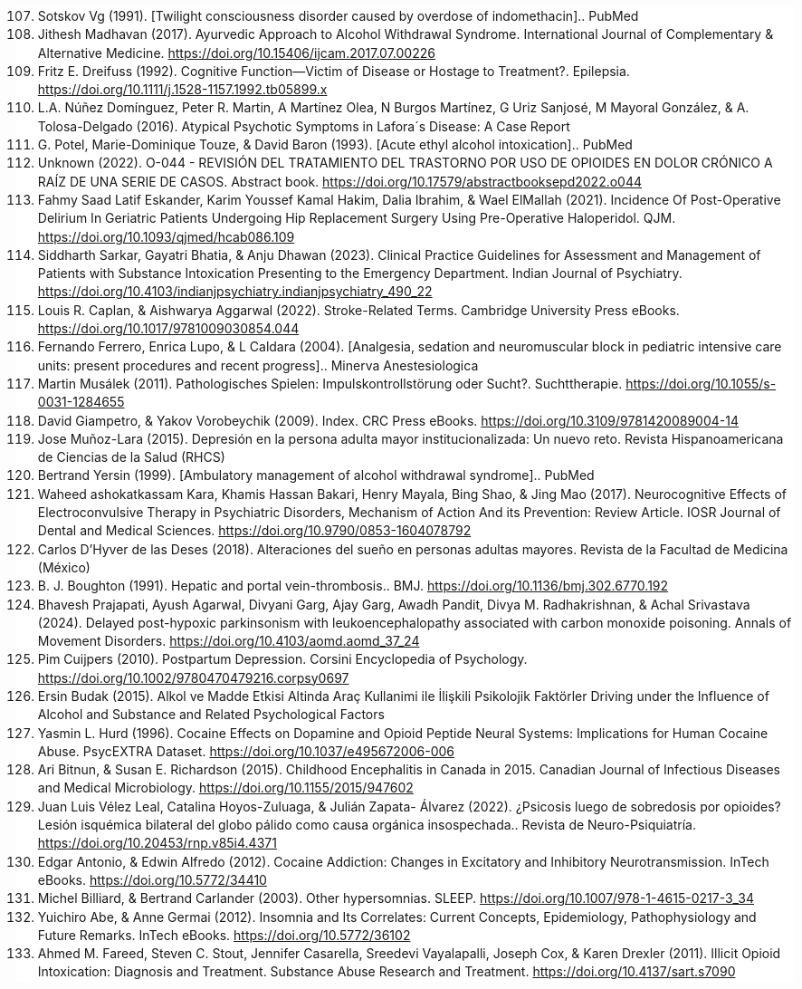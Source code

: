 107. Sotskov Vg (1991). [Twilight consciousness disorder caused by overdose of indomethacin].. PubMed
108. Jithesh Madhavan (2017). Ayurvedic Approach to Alcohol Withdrawal Syndrome. International Journal of Complementary & Alternative Medicine. https://doi.org/10.15406/ijcam.2017.07.00226
109. Fritz E. Dreifuss (1992). Cognitive Function—Victim of Disease or Hostage to Treatment?. Epilepsia. https://doi.org/10.1111/j.1528-1157.1992.tb05899.x
110. L.A. Núñez Domínguez, Peter R. Martin, A Martínez Olea, N Burgos Martínez, G Uriz Sanjosé, M Mayoral González, & A. Tolosa-Delgado (2016). Atypical Psychotic Symptoms in Lafora´s Disease: A Case Report
111. G. Potel, Marie-Dominique Touze, & David Baron (1993). [Acute ethyl alcohol intoxication].. PubMed
112. Unknown (2022). O-044 - REVISIÓN DEL TRATAMIENTO DEL TRASTORNO POR USO DE OPIOIDES EN DOLOR CRÓNICO A RAÍZ DE UNA SERIE DE CASOS. Abstract book. https://doi.org/10.17579/abstractbooksepd2022.o044
113. Fahmy Saad Latif Eskander, Karim Youssef Kamal Hakim, Dalia Ibrahim, & Wael ElMallah (2021). Incidence Of Post-Operative Delirium In Geriatric Patients Undergoing Hip Replacement Surgery Using Pre-Operative Haloperidol. QJM. https://doi.org/10.1093/qjmed/hcab086.109
114. Siddharth Sarkar, Gayatri Bhatia, & Anju Dhawan (2023). Clinical Practice Guidelines for Assessment and Management of Patients with Substance Intoxication Presenting to the Emergency Department. Indian Journal of Psychiatry. https://doi.org/10.4103/indianjpsychiatry.indianjpsychiatry_490_22
115. Louis R. Caplan, & Aishwarya Aggarwal (2022). Stroke-Related Terms. Cambridge University Press eBooks. https://doi.org/10.1017/9781009030854.044
116. Fernando Ferrero, Enrica Lupo, & L Caldara (2004). [Analgesia, sedation and neuromuscular block in pediatric intensive care units: present procedures and recent progress].. Minerva Anestesiologica
117. Martin Musálek (2011). Pathologisches Spielen: Impulskontrollstörung oder Sucht?. Suchttherapie. https://doi.org/10.1055/s-0031-1284655
118. David Giampetro, & Yakov Vorobeychik (2009). Index. CRC Press eBooks. https://doi.org/10.3109/9781420089004-14
119. Jose Muñoz-Lara (2015). Depresión en la persona adulta mayor institucionalizada: Un nuevo reto. Revista Hispanoamericana de Ciencias de la Salud (RHCS)
120. Bertrand Yersin (1999). [Ambulatory management of alcohol withdrawal syndrome].. PubMed
121. Waheed ashokatkassam Kara, Khamis Hassan Bakari, Henry Mayala, Bing Shao, & Jing Mao (2017). Neurocognitive Effects of Electroconvulsive Therapy in Psychiatric Disorders, Mechanism of Action And its Prevention: Review Article. IOSR Journal of Dental and Medical Sciences. https://doi.org/10.9790/0853-1604078792
122. Carlos D’Hyver de las Deses (2018). Alteraciones del sueño en personas adultas mayores. Revista de la Facultad de Medicina (México)
123. B. J. Boughton (1991). Hepatic and portal vein-thrombosis.. BMJ. https://doi.org/10.1136/bmj.302.6770.192
124. Bhavesh Prajapati, Ayush Agarwal, Divyani Garg, Ajay Garg, Awadh Pandit, Divya M. Radhakrishnan, & Achal Srivastava (2024). Delayed post-hypoxic parkinsonism with leukoencephalopathy associated with carbon monoxide poisoning. Annals of Movement Disorders. https://doi.org/10.4103/aomd.aomd_37_24
125. Pim Cuijpers (2010). Postpartum Depression. Corsini Encyclopedia of Psychology. https://doi.org/10.1002/9780470479216.corpsy0697
126. Ersin Budak (2015). Alkol ve Madde Etkisi Altinda Araç Kullanimi ile İlişkili Psikolojik Faktörler Driving under the Influence of Alcohol and Substance and Related Psychological Factors
127. Yasmin L. Hurd (1996). Cocaine Effects on Dopamine and Opioid Peptide Neural Systems: Implications for Human Cocaine Abuse. PsycEXTRA Dataset. https://doi.org/10.1037/e495672006-006
128. Ari Bitnun, & Susan E. Richardson (2015). Childhood Encephalitis in Canada in 2015. Canadian Journal of Infectious Diseases and Medical Microbiology. https://doi.org/10.1155/2015/947602
129. Juan Luis Vélez Leal, Catalina Hoyos-Zuluaga, & Julián Zapata- Álvarez (2022). ¿Psicosis luego de sobredosis por opioides? Lesión isquémica bilateral del globo pálido como causa orgánica insospechada.. Revista de Neuro-Psiquiatría. https://doi.org/10.20453/rnp.v85i4.4371
130. Edgar Antonio, & Edwin Alfredo (2012). Cocaine Addiction: Changes in Excitatory and Inhibitory Neurotransmission. InTech eBooks. https://doi.org/10.5772/34410
131. Michel Billiard, & Bertrand Carlander (2003). Other hypersomnias. SLEEP. https://doi.org/10.1007/978-1-4615-0217-3_34
132. Yuichiro Abe, & Anne Germai (2012). Insomnia and Its Correlates: Current Concepts, Epidemiology, Pathophysiology and Future Remarks. InTech eBooks. https://doi.org/10.5772/36102
133. Ahmed M. Fareed, Steven C. Stout, Jennifer Casarella, Sreedevi Vayalapalli, Joseph Cox, & Karen Drexler (2011). Illicit Opioid Intoxication: Diagnosis and Treatment. Substance Abuse Research and Treatment. https://doi.org/10.4137/sart.s7090